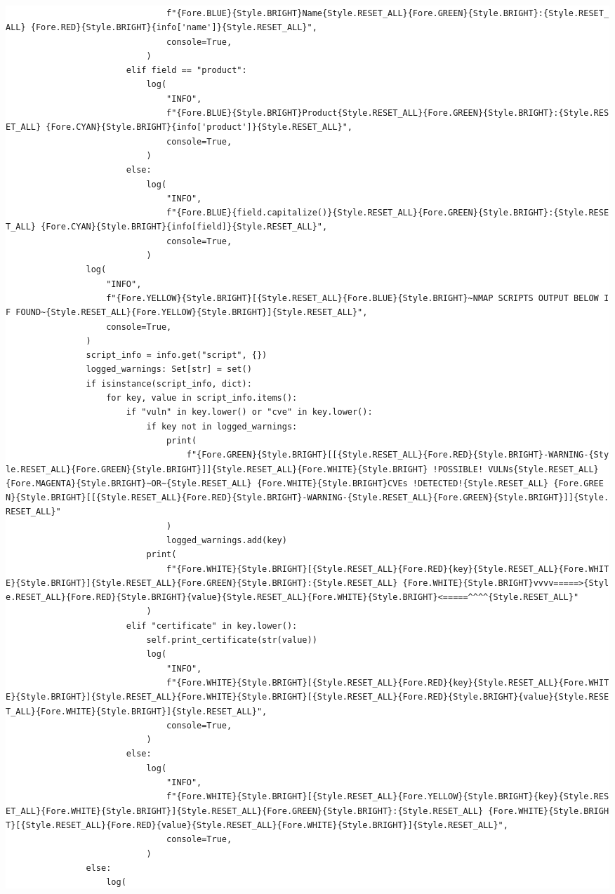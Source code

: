                                     f"{Fore.BLUE}{Style.BRIGHT}Name{Style.RESET_ALL}{Fore.GREEN}{Style.BRIGHT}:{Style.RESET_ALL} {Fore.RED}{Style.BRIGHT}{info['name']}{Style.RESET_ALL}",
                                    console=True,
                                )
                            elif field == "product":
                                log(
                                    "INFO",
                                    f"{Fore.BLUE}{Style.BRIGHT}Product{Style.RESET_ALL}{Fore.GREEN}{Style.BRIGHT}:{Style.RESET_ALL} {Fore.CYAN}{Style.BRIGHT}{info['product']}{Style.RESET_ALL}",
                                    console=True,
                                )
                            else:
                                log(
                                    "INFO",
                                    f"{Fore.BLUE}{field.capitalize()}{Style.RESET_ALL}{Fore.GREEN}{Style.BRIGHT}:{Style.RESET_ALL} {Fore.CYAN}{Style.BRIGHT}{info[field]}{Style.RESET_ALL}",
                                    console=True,
                                )
                    log(
                        "INFO",
                        f"{Fore.YELLOW}{Style.BRIGHT}[{Style.RESET_ALL}{Fore.BLUE}{Style.BRIGHT}~NMAP SCRIPTS OUTPUT BELOW IF FOUND~{Style.RESET_ALL}{Fore.YELLOW}{Style.BRIGHT}]{Style.RESET_ALL}",
                        console=True,
                    )
                    script_info = info.get("script", {})
                    logged_warnings: Set[str] = set()
                    if isinstance(script_info, dict):
                        for key, value in script_info.items():
                            if "vuln" in key.lower() or "cve" in key.lower():
                                if key not in logged_warnings:
                                    print(
                                        f"{Fore.GREEN}{Style.BRIGHT}[[{Style.RESET_ALL}{Fore.RED}{Style.BRIGHT}-WARNING-{Style.RESET_ALL}{Fore.GREEN}{Style.BRIGHT}]]{Style.RESET_ALL}{Fore.WHITE}{Style.BRIGHT} !POSSIBLE! VULNs{Style.RESET_ALL} {Fore.MAGENTA}{Style.BRIGHT}~OR~{Style.RESET_ALL} {Fore.WHITE}{Style.BRIGHT}CVEs !DETECTED!{Style.RESET_ALL} {Fore.GREEN}{Style.BRIGHT}[[{Style.RESET_ALL}{Fore.RED}{Style.BRIGHT}-WARNING-{Style.RESET_ALL}{Fore.GREEN}{Style.BRIGHT}]]{Style.RESET_ALL}"
                                    )
                                    logged_warnings.add(key)
                                print(
                                    f"{Fore.WHITE}{Style.BRIGHT}[{Style.RESET_ALL}{Fore.RED}{key}{Style.RESET_ALL}{Fore.WHITE}{Style.BRIGHT}]{Style.RESET_ALL}{Fore.GREEN}{Style.BRIGHT}:{Style.RESET_ALL} {Fore.WHITE}{Style.BRIGHT}vvvv=====>{Style.RESET_ALL}{Fore.RED}{Style.BRIGHT}{value}{Style.RESET_ALL}{Fore.WHITE}{Style.BRIGHT}<=====^^^^{Style.RESET_ALL}"
                                )
                            elif "certificate" in key.lower():
                                self.print_certificate(str(value))
                                log(
                                    "INFO",
                                    f"{Fore.WHITE}{Style.BRIGHT}[{Style.RESET_ALL}{Fore.RED}{key}{Style.RESET_ALL}{Fore.WHITE}{Style.BRIGHT}]{Style.RESET_ALL}{Fore.WHITE}{Style.BRIGHT}[{Style.RESET_ALL}{Fore.RED}{Style.BRIGHT}{value}{Style.RESET_ALL}{Fore.WHITE}{Style.BRIGHT}]{Style.RESET_ALL}",
                                    console=True,
                                )
                            else:
                                log(
                                    "INFO",
                                    f"{Fore.WHITE}{Style.BRIGHT}[{Style.RESET_ALL}{Fore.YELLOW}{Style.BRIGHT}{key}{Style.RESET_ALL}{Fore.WHITE}{Style.BRIGHT}]{Style.RESET_ALL}{Fore.GREEN}{Style.BRIGHT}:{Style.RESET_ALL} {Fore.WHITE}{Style.BRIGHT}[{Style.RESET_ALL}{Fore.RED}{value}{Style.RESET_ALL}{Fore.WHITE}{Style.BRIGHT}]{Style.RESET_ALL}",
                                    console=True,
                                )
                    else:
                        log(